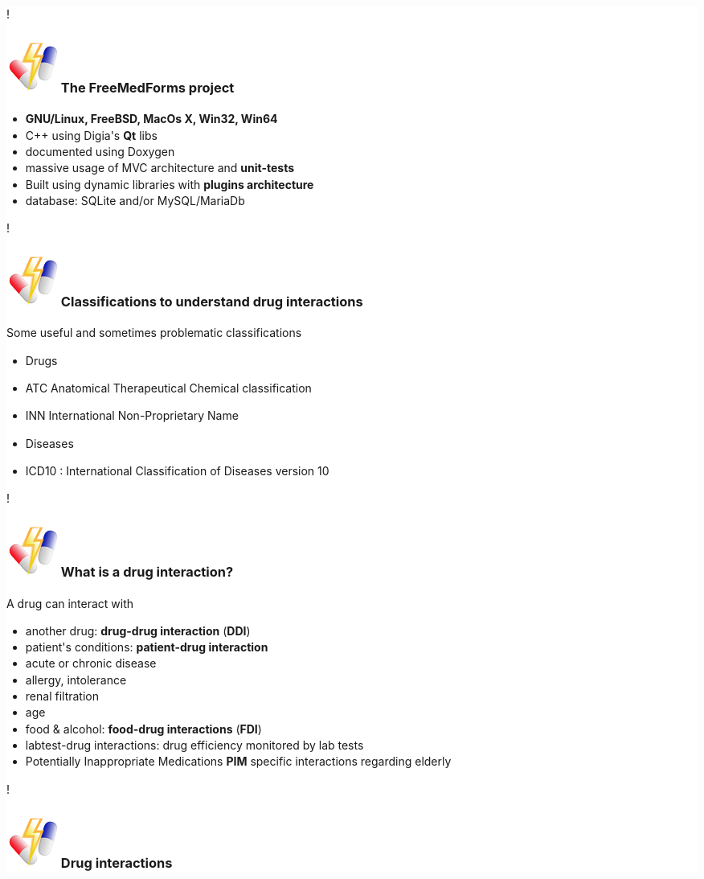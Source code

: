 !

### ![FreeMedForms logo](img/logoddi.png) The FreeMedForms project

* __GNU/Linux, FreeBSD, MacOs X, Win32, Win64__
* C++ using Digia's __Qt__ libs
* documented using Doxygen
* massive usage of MVC architecture and __unit-tests__
* Built using dynamic libraries with __plugins architecture__
* database: SQLite and/or MySQL/MariaDb

!

### ![FreeMedForms logo](img/logoddi.png) Classifications to understand drug interactions

Some useful and sometimes problematic classifications  

* Drugs
 * ATC Anatomical Therapeutical Chemical classification
 * INN International Non-Proprietary Name

* Diseases
 * ICD10 : International Classification of Diseases version 10

!

### ![FreeMedForms logo](img/logoddi.png) What is a drug interaction?

A drug can interact with  

* another drug: __drug-drug interaction__ (__DDI__) 
* patient's conditions: __patient-drug interaction__
 * acute or chronic disease
 * allergy, intolerance
 * renal filtration
 * age
* food & alcohol: __food-drug interactions__ (__FDI__)
* labtest-drug interactions: drug efficiency monitored by lab tests
* Potentially Inappropriate Medications __PIM__ specific interactions regarding elderly

!

### ![FreeMedForms logo](img/logoddi.png) Drug interactions
